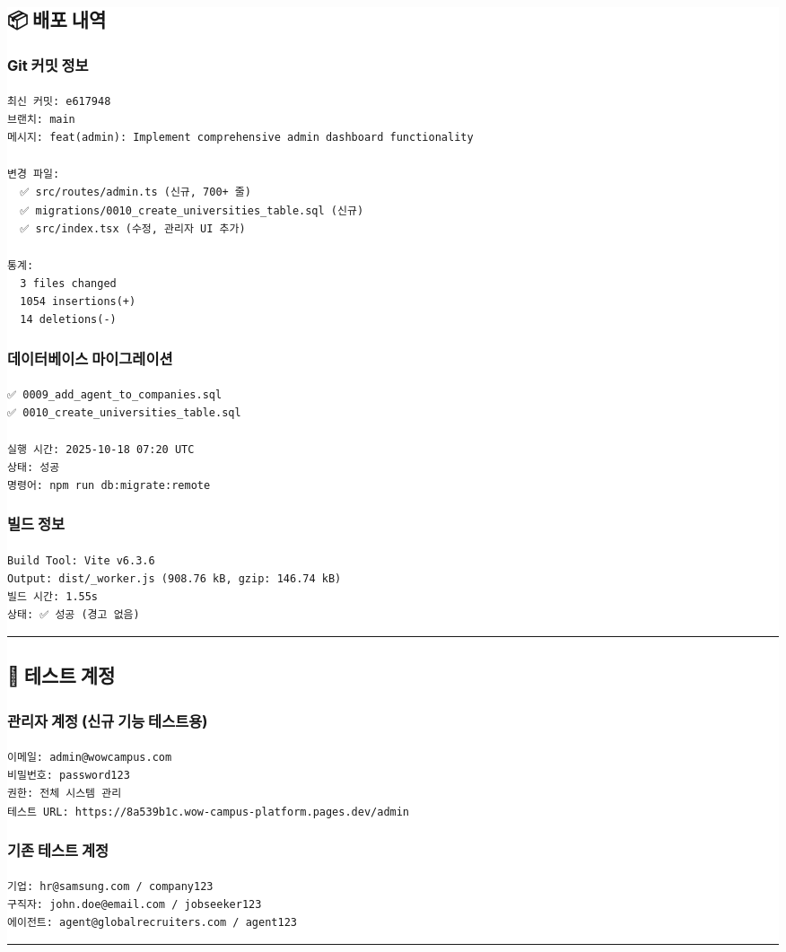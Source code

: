 
## 📦 배포 내역

### Git 커밋 정보
```
최신 커밋: e617948
브랜치: main
메시지: feat(admin): Implement comprehensive admin dashboard functionality

변경 파일:
  ✅ src/routes/admin.ts (신규, 700+ 줄)
  ✅ migrations/0010_create_universities_table.sql (신규)
  ✅ src/index.tsx (수정, 관리자 UI 추가)

통계:
  3 files changed
  1054 insertions(+)
  14 deletions(-)
```

### 데이터베이스 마이그레이션
```
✅ 0009_add_agent_to_companies.sql
✅ 0010_create_universities_table.sql

실행 시간: 2025-10-18 07:20 UTC
상태: 성공
명령어: npm run db:migrate:remote
```

### 빌드 정보
```
Build Tool: Vite v6.3.6
Output: dist/_worker.js (908.76 kB, gzip: 146.74 kB)
빌드 시간: 1.55s
상태: ✅ 성공 (경고 없음)
```

---

## 🔑 테스트 계정

### 관리자 계정 (신규 기능 테스트용)
```
이메일: admin@wowcampus.com
비밀번호: password123
권한: 전체 시스템 관리
테스트 URL: https://8a539b1c.wow-campus-platform.pages.dev/admin
```

### 기존 테스트 계정
```
기업: hr@samsung.com / company123
구직자: john.doe@email.com / jobseeker123
에이전트: agent@globalrecruiters.com / agent123
```

---